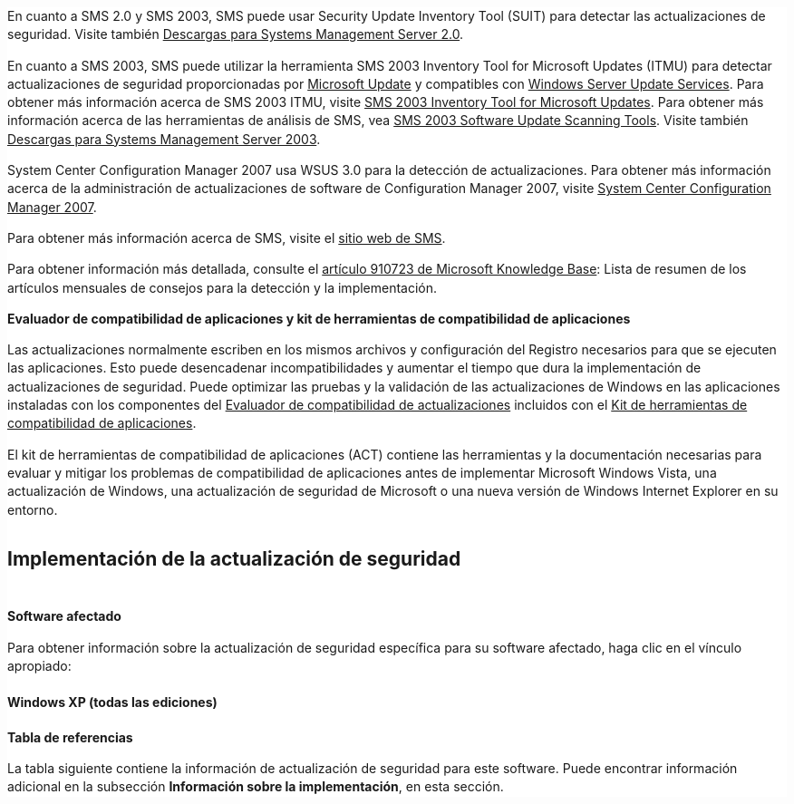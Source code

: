 En cuanto a SMS 2.0 y SMS 2003, SMS puede usar Security Update Inventory Tool (SUIT) para detectar las actualizaciones de seguridad. Visite también [Descargas para Systems Management Server 2.0](http://technet.microsoft.com/en-us/sms/bb676799.aspx).
  
En cuanto a SMS 2003, SMS puede utilizar la herramienta SMS 2003 Inventory Tool for Microsoft Updates (ITMU) para detectar actualizaciones de seguridad proporcionadas por [Microsoft Update](http://update.microsoft.com/microsoftupdate) y compatibles con [Windows Server Update Services](http://go.microsoft.com/fwlink/?linkid=50120). Para obtener más información acerca de SMS 2003 ITMU, visite [SMS 2003 Inventory Tool for Microsoft Updates](http://technet.microsoft.com/en-us/sms/bb676783.aspx). Para obtener más información acerca de las herramientas de análisis de SMS, vea [SMS 2003 Software Update Scanning Tools](http://technet.microsoft.com/en-us/sms/bb676786.aspx). Visite también [Descargas para Systems Management Server 2003](http://technet.microsoft.com/en-us/sms/bb676766.aspx).
  
System Center Configuration Manager 2007 usa WSUS 3.0 para la detección de actualizaciones. Para obtener más información acerca de la administración de actualizaciones de software de Configuration Manager 2007, visite [System Center Configuration Manager 2007](http://technet.microsoft.com/en-us/library/bb735860.aspx).
  
Para obtener más información acerca de SMS, visite el [sitio web de SMS](http://go.microsoft.com/fwlink/?linkid=21158).
  
Para obtener información más detallada, consulte el [artículo 910723 de Microsoft Knowledge Base](http://support.microsoft.com/kb/910723): Lista de resumen de los artículos mensuales de consejos para la detección y la implementación.
  
**Evaluador de compatibilidad de aplicaciones y kit de herramientas de compatibilidad de aplicaciones**
  
Las actualizaciones normalmente escriben en los mismos archivos y configuración del Registro necesarios para que se ejecuten las aplicaciones. Esto puede desencadenar incompatibilidades y aumentar el tiempo que dura la implementación de actualizaciones de seguridad. Puede optimizar las pruebas y la validación de las actualizaciones de Windows en las aplicaciones instaladas con los componentes del [Evaluador de compatibilidad de actualizaciones](http://technet2.microsoft.com/windowsvista/en/library/4279e239-37a4-44aa-aec5-4e70fe39f9de1033.mspx?mfr=true) incluidos con el [Kit de herramientas de compatibilidad de aplicaciones](http://www.microsoft.com/downloads/details.aspx?familyid=24da89e9-b581-47b0-b45e-492dd6da2971&displaylang=en).
  
El kit de herramientas de compatibilidad de aplicaciones (ACT) contiene las herramientas y la documentación necesarias para evaluar y mitigar los problemas de compatibilidad de aplicaciones antes de implementar Microsoft Windows Vista, una actualización de Windows, una actualización de seguridad de Microsoft o una nueva versión de Windows Internet Explorer en su entorno.
  
Implementación de la actualización de seguridad  
-----------------------------------------------
  
<span></span>  
**Software afectado**
  
Para obtener información sobre la actualización de seguridad específica para su software afectado, haga clic en el vínculo apropiado:
  
#### Windows XP (todas las ediciones)
  
**Tabla de referencias**
  
La tabla siguiente contiene la información de actualización de seguridad para este software. Puede encontrar información adicional en la subsección **Información sobre la implementación**, en esta sección.
